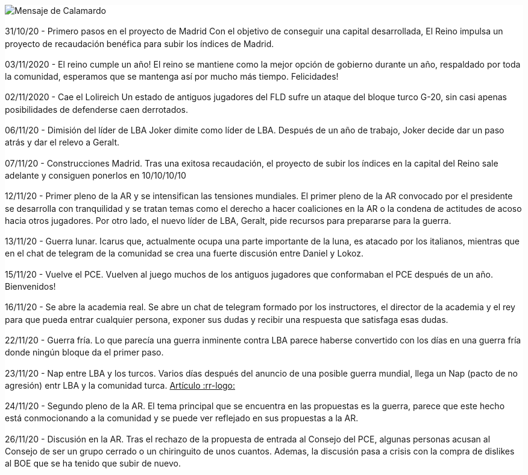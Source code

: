 ![Mensaje de Calamardo](https://media.discordapp.net/attachments/531953896780988425/771871558628933632/IMG_20201031_000000.jpg)

31/10/20 - Primero pasos en el proyecto de Madrid
Con el objetivo de conseguir una capital desarrollada, El Reino impulsa un proyecto de recaudación benéfica para subir los índices de Madrid.

03/11/2020 - El reino cumple un año!
El reino se mantiene como la mejor opción de gobierno durante un año, respaldado por toda la comunidad, esperamos que se mantenga así por mucho más tiempo. Felicidades!

02/11/2020 - Cae el Lolireich
Un estado de antiguos jugadores del FLD sufre un ataque del bloque turco G-20, sin casi apenas posibilidades de defenderse caen derrotados.

06/11/20 - Dimisión del líder de LBA
Joker dimite como líder de LBA. Después de un año de trabajo, Joker decide dar un paso atrás y dar el relevo a Geralt.

07/11/20 - Construcciones Madrid.
Tras una exitosa recaudación, el proyecto de subir los índices en la capital del Reino sale adelante y consiguen ponerlos en 10/10/10/10

12/11/20 - Primer pleno de la AR y se intensifican las tensiones mundiales.
El primer pleno de la AR convocado por el presidente se desarrolla con tranquilidad y se tratan temas como el derecho a hacer coaliciones en la AR o la condena de actitudes de acoso hacia otros jugadores. Por otro lado, el nuevo líder de LBA, Geralt, pide recursos para prepararse para la guerra.

13/11/20 - Guerra lunar.
Icarus que, actualmente ocupa una parte importante de la luna, es atacado por los italianos, mientras que en el chat de telegram de la comunidad se crea una fuerte discusión entre Daniel y Lokoz.

15/11/20 - Vuelve el PCE.
Vuelven al juego muchos de los antiguos jugadores que conformaban el PCE después de un año. Bienvenidos!

16/11/20 - Se abre la academia real.
Se abre un chat de telegram formado por los instructores, el director de la academia y el rey para que pueda entrar cualquier persona, exponer sus dudas y recibir una respuesta que satisfaga esas dudas.

22/11/20 - Guerra fría.
Lo que parecía una guerra inminente contra LBA parece haberse convertido con los días en una guerra fría donde ningún bloque da el primer paso.

23/11/20 - Nap entre LBA y los turcos.
Varios días después del anuncio de una posible guerra mundial, llega un Nap (pacto de no agresión) entr LBA y la comunidad turca.
[Artículo :rr-logo:](https://rivalregions.com/#news/show/3071584)

24/11/20 - Segundo pleno de la AR.
El tema principal que se encuentra en las propuestas es la guerra, parece que este hecho está conmocionando a la comunidad y se puede ver reflejado en sus propuestas a la AR.

26/11/20 - Discusión en la AR.
Tras el rechazo de la propuesta de entrada al Consejo del PCE, algunas personas acusan al Consejo de ser un grupo cerrado o un chiringuito de unos cuantos. Ademas, la discusión pasa a crisis con la compra de dislikes al BOE que se ha tenido que subir de nuevo.

